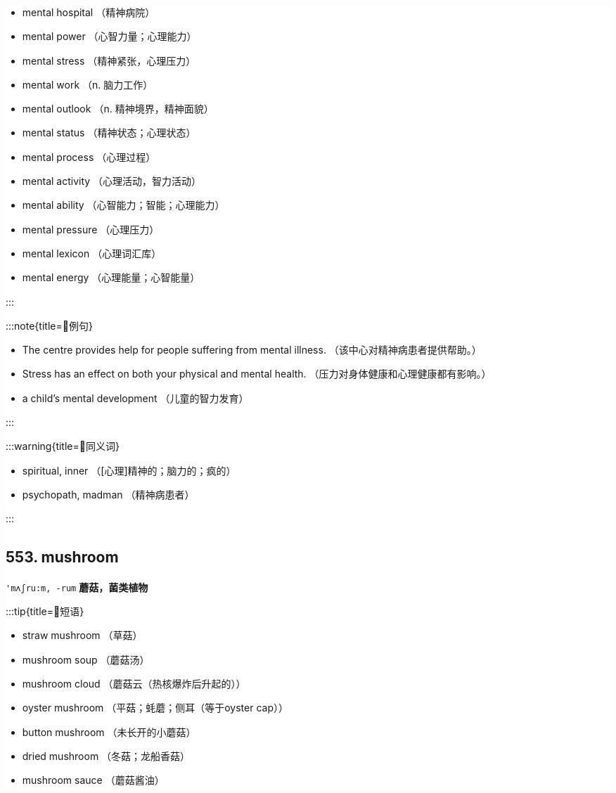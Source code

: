 - mental hospital （精神病院）

- mental power （心智力量；心理能力）

- mental stress （精神紧张，心理压力）

- mental work （n. 脑力工作）

- mental outlook （n. 精神境界，精神面貌）

- mental status （精神状态；心理状态）

- mental process （心理过程）

- mental activity （心理活动，智力活动）

- mental ability （心智能力；智能；心理能力）

- mental pressure （心理压力）

- mental lexicon （心理词汇库）

- mental energy （心理能量；心智能量）

:::

:::note{title=🎤例句}

- The centre provides help for people suffering from mental illness. （该中心对精神病患者提供帮助。）

- Stress has an effect on both your physical and mental health. （压力对身体健康和心理健康都有影响。）

- a child’s mental development （儿童的智力发育）

:::

:::warning{title=🤔同义词}

- spiritual, inner （[心理]精神的；脑力的；疯的）

- psychopath, madman （精神病患者）

:::


## 553. mushroom

`'mʌʃru:m, -rum`  **蘑菇，菌类植物**

:::tip{title=🤩短语}

- straw mushroom （草菇）

- mushroom soup （蘑菇汤）

- mushroom cloud （蘑菇云（热核爆炸后升起的））

- oyster mushroom （平菇；蚝蘑；侧耳（等于oyster cap））

- button mushroom （未长开的小蘑菇）

- dried mushroom （冬菇；龙船香菇）

- mushroom sauce （蘑菇酱油）
